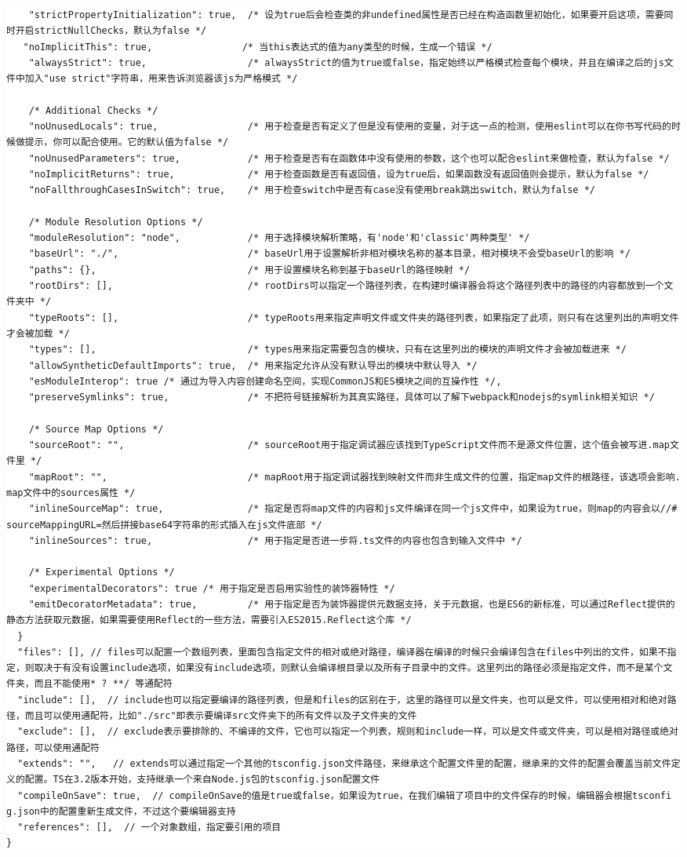 ```
    "strictPropertyInitialization": true,  /* 设为true后会检查类的非undefined属性是否已经在构造函数里初始化，如果要开启这项，需要同时开启strictNullChecks，默认为false */
   "noImplicitThis": true,                /* 当this表达式的值为any类型的时候，生成一个错误 */
    "alwaysStrict": true,                  /* alwaysStrict的值为true或false，指定始终以严格模式检查每个模块，并且在编译之后的js文件中加入"use strict"字符串，用来告诉浏览器该js为严格模式 */

    /* Additional Checks */
    "noUnusedLocals": true,                /* 用于检查是否有定义了但是没有使用的变量，对于这一点的检测，使用eslint可以在你书写代码的时候做提示，你可以配合使用。它的默认值为false */
    "noUnusedParameters": true,            /* 用于检查是否有在函数体中没有使用的参数，这个也可以配合eslint来做检查，默认为false */
    "noImplicitReturns": true,             /* 用于检查函数是否有返回值，设为true后，如果函数没有返回值则会提示，默认为false */
    "noFallthroughCasesInSwitch": true,    /* 用于检查switch中是否有case没有使用break跳出switch，默认为false */

    /* Module Resolution Options */
    "moduleResolution": "node",            /* 用于选择模块解析策略，有'node'和'classic'两种类型' */
    "baseUrl": "./",                       /* baseUrl用于设置解析非相对模块名称的基本目录，相对模块不会受baseUrl的影响 */
    "paths": {},                           /* 用于设置模块名称到基于baseUrl的路径映射 */
    "rootDirs": [],                        /* rootDirs可以指定一个路径列表，在构建时编译器会将这个路径列表中的路径的内容都放到一个文件夹中 */
    "typeRoots": [],                       /* typeRoots用来指定声明文件或文件夹的路径列表，如果指定了此项，则只有在这里列出的声明文件才会被加载 */
    "types": [],                           /* types用来指定需要包含的模块，只有在这里列出的模块的声明文件才会被加载进来 */
    "allowSyntheticDefaultImports": true,  /* 用来指定允许从没有默认导出的模块中默认导入 */
    "esModuleInterop": true /* 通过为导入内容创建命名空间，实现CommonJS和ES模块之间的互操作性 */,
    "preserveSymlinks": true,              /* 不把符号链接解析为其真实路径，具体可以了解下webpack和nodejs的symlink相关知识 */

    /* Source Map Options */
    "sourceRoot": "",                      /* sourceRoot用于指定调试器应该找到TypeScript文件而不是源文件位置，这个值会被写进.map文件里 */
    "mapRoot": "",                         /* mapRoot用于指定调试器找到映射文件而非生成文件的位置，指定map文件的根路径，该选项会影响.map文件中的sources属性 */
    "inlineSourceMap": true,               /* 指定是否将map文件的内容和js文件编译在同一个js文件中，如果设为true，则map的内容会以//# sourceMappingURL=然后拼接base64字符串的形式插入在js文件底部 */
    "inlineSources": true,                 /* 用于指定是否进一步将.ts文件的内容也包含到输入文件中 */

    /* Experimental Options */
    "experimentalDecorators": true /* 用于指定是否启用实验性的装饰器特性 */
    "emitDecoratorMetadata": true,         /* 用于指定是否为装饰器提供元数据支持，关于元数据，也是ES6的新标准，可以通过Reflect提供的静态方法获取元数据，如果需要使用Reflect的一些方法，需要引入ES2015.Reflect这个库 */
  }
  "files": [], // files可以配置一个数组列表，里面包含指定文件的相对或绝对路径，编译器在编译的时候只会编译包含在files中列出的文件，如果不指定，则取决于有没有设置include选项，如果没有include选项，则默认会编译根目录以及所有子目录中的文件。这里列出的路径必须是指定文件，而不是某个文件夹，而且不能使用* ? **/ 等通配符
  "include": [],  // include也可以指定要编译的路径列表，但是和files的区别在于，这里的路径可以是文件夹，也可以是文件，可以使用相对和绝对路径，而且可以使用通配符，比如"./src"即表示要编译src文件夹下的所有文件以及子文件夹的文件
  "exclude": [],  // exclude表示要排除的、不编译的文件，它也可以指定一个列表，规则和include一样，可以是文件或文件夹，可以是相对路径或绝对路径，可以使用通配符
  "extends": "",   // extends可以通过指定一个其他的tsconfig.json文件路径，来继承这个配置文件里的配置，继承来的文件的配置会覆盖当前文件定义的配置。TS在3.2版本开始，支持继承一个来自Node.js包的tsconfig.json配置文件
  "compileOnSave": true,  // compileOnSave的值是true或false，如果设为true，在我们编辑了项目中的文件保存的时候，编辑器会根据tsconfig.json中的配置重新生成文件，不过这个要编辑器支持
  "references": [],  // 一个对象数组，指定要引用的项目
}
```

